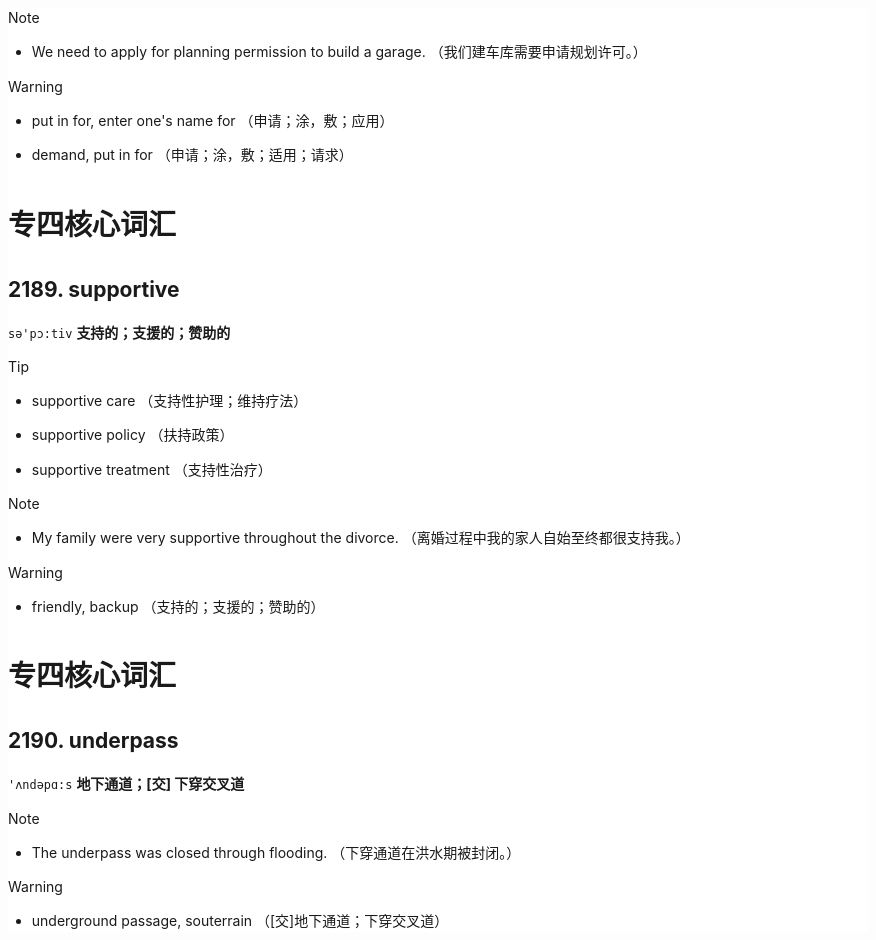 > [!NOTE]
>
> - We need to apply for planning permission to build a garage. （我们建车库需要申请规划许可。）
>

> [!WARNING]
>
> - put in for, enter one's name for （申请；涂，敷；应用）
>
> - demand, put in for （申请；涂，敷；适用；请求）
>

# 专四核心词汇

## 2189. supportive

`sə'pɔ:tiv`  **支持的；支援的；赞助的**

> [!TIP]
>
> - supportive care （支持性护理；维持疗法）
>
> - supportive policy （扶持政策）
>
> - supportive treatment （支持性治疗）
>

> [!NOTE]
>
> - My family were very supportive throughout the divorce. （离婚过程中我的家人自始至终都很支持我。）
>

> [!WARNING]
>
> - friendly, backup （支持的；支援的；赞助的）
>

# 专四核心词汇

## 2190. underpass

`'ʌndəpɑ:s`  **地下通道；[交] 下穿交叉道**

> [!NOTE]
>
> - The underpass was closed through flooding. （下穿通道在洪水期被封闭。）
>

> [!WARNING]
>
> - underground passage, souterrain （[交]地下通道；下穿交叉道）
>
